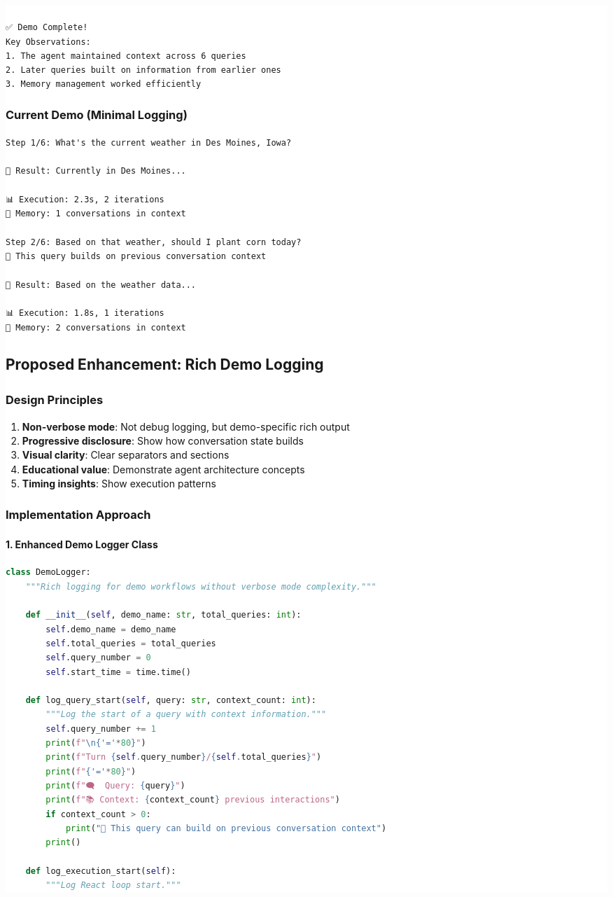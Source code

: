 ```

✅ Demo Complete!
Key Observations:
1. The agent maintained context across 6 queries
2. Later queries built on information from earlier ones
3. Memory management worked efficiently
```

### Current Demo (Minimal Logging)
```
Step 1/6: What's the current weather in Des Moines, Iowa?

🌾 Result: Currently in Des Moines...

📊 Execution: 2.3s, 2 iterations
💾 Memory: 1 conversations in context

Step 2/6: Based on that weather, should I plant corn today?  
💭 This query builds on previous conversation context

🌾 Result: Based on the weather data...

📊 Execution: 1.8s, 1 iterations
💾 Memory: 2 conversations in context
```

## Proposed Enhancement: Rich Demo Logging

### Design Principles
1. **Non-verbose mode**: Not debug logging, but demo-specific rich output
2. **Progressive disclosure**: Show how conversation state builds
3. **Visual clarity**: Clear separators and sections
4. **Educational value**: Demonstrate agent architecture concepts
5. **Timing insights**: Show execution patterns

### Implementation Approach

#### 1. Enhanced Demo Logger Class
```python
class DemoLogger:
    """Rich logging for demo workflows without verbose mode complexity."""
    
    def __init__(self, demo_name: str, total_queries: int):
        self.demo_name = demo_name
        self.total_queries = total_queries
        self.query_number = 0
        self.start_time = time.time()
        
    def log_query_start(self, query: str, context_count: int):
        """Log the start of a query with context information."""
        self.query_number += 1
        print(f"\n{'='*80}")
        print(f"Turn {self.query_number}/{self.total_queries}")
        print(f"{'='*80}")
        print(f"🗨️  Query: {query}")
        print(f"📚 Context: {context_count} previous interactions")
        if context_count > 0:
            print("💭 This query can build on previous conversation context")
        print()
    
    def log_execution_start(self):
        """Log React loop start."""
```